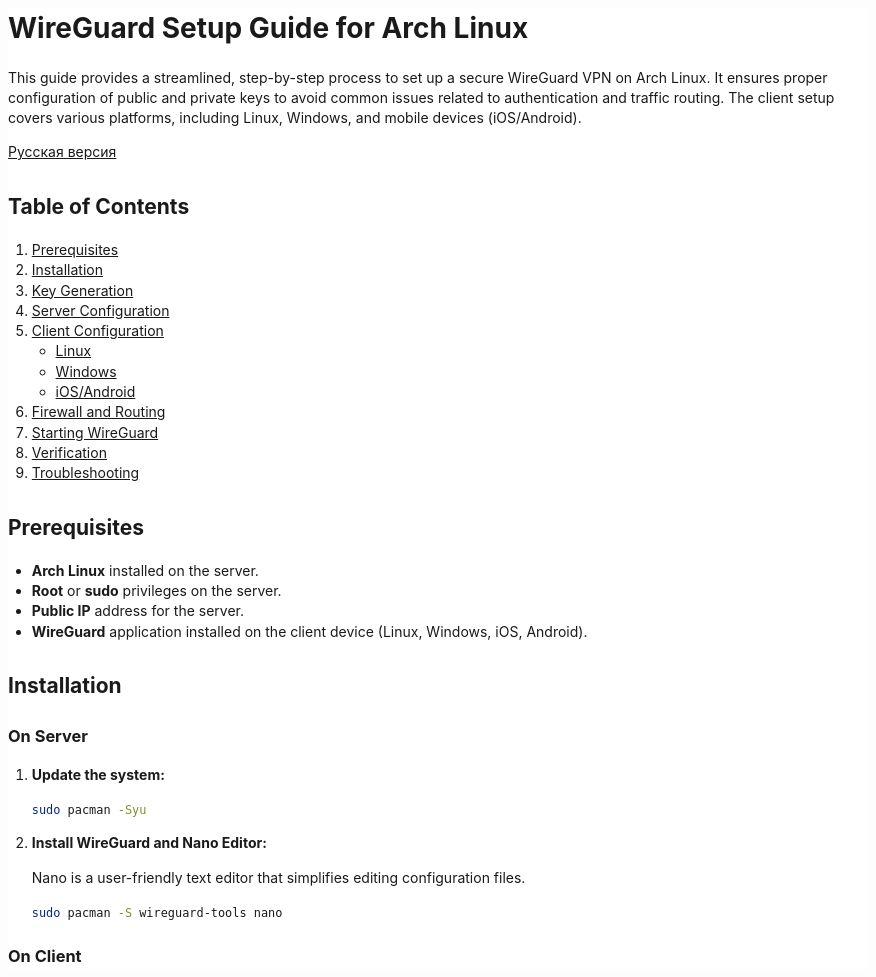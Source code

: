

# WireGuard Setup Guide for Arch Linux

This guide provides a streamlined, step-by-step process to set up a secure WireGuard VPN on Arch Linux. It ensures proper configuration of public and private keys to avoid common issues related to authentication and traffic routing. The client setup covers various platforms, including Linux, Windows, and mobile devices (iOS/Android).

[Русская версия](README-ru.md)
## Table of Contents

1. [Prerequisites](#prerequisites)
2. [Installation](#installation)
3. [Key Generation](#key-generation)
4. [Server Configuration](#server-configuration)
5. [Client Configuration](#client-configuration)
    - [Linux](#linux)
    - [Windows](#windows)
    - [iOS/Android](#iosandroid)
6. [Firewall and Routing](#firewall-and-routing)
7. [Starting WireGuard](#starting-wireguard)
8. [Verification](#verification)
9. [Troubleshooting](#troubleshooting)

## Prerequisites

- **Arch Linux** installed on the server.
- **Root** or **sudo** privileges on the server.
- **Public IP** address for the server.
- **WireGuard** application installed on the client device (Linux, Windows, iOS, Android).

## Installation

### On Server

1. **Update the system:**

    ```bash
    sudo pacman -Syu
    ```

2. **Install WireGuard and Nano Editor:**

    Nano is a user-friendly text editor that simplifies editing configuration files.

    ```bash
    sudo pacman -S wireguard-tools nano
    ```

### On Client
